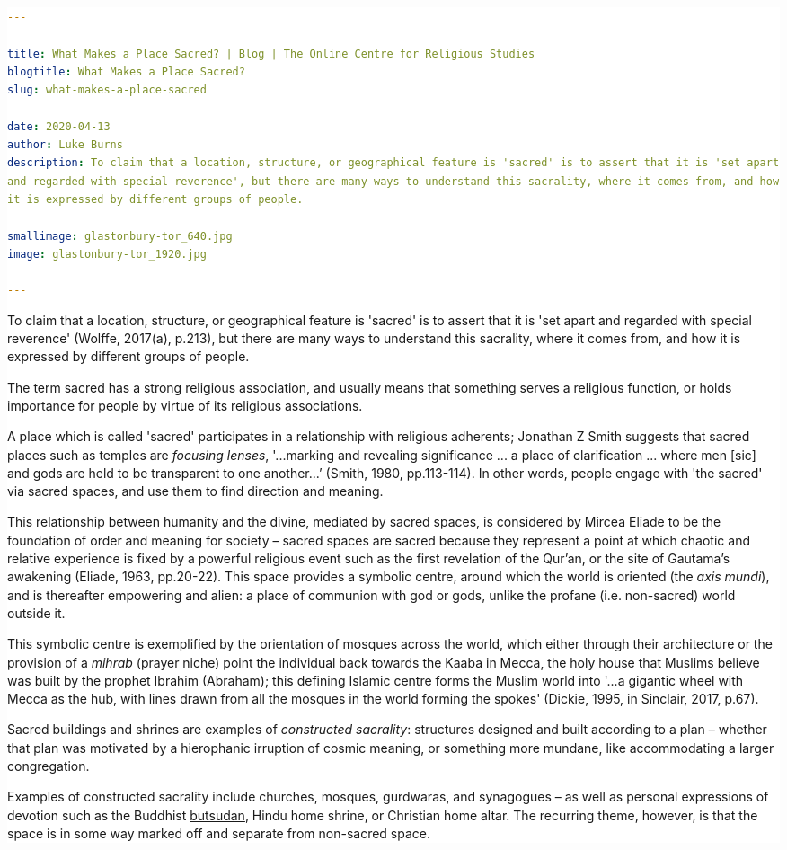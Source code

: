 ```yaml
---

title: What Makes a Place Sacred? | Blog | The Online Centre for Religious Studies
blogtitle: What Makes a Place Sacred?
slug: what-makes-a-place-sacred

date: 2020-04-13
author: Luke Burns
description: To claim that a location, structure, or geographical feature is 'sacred' is to assert that it is 'set apart and regarded with special reverence', but there are many ways to understand this sacrality, where it comes from, and how it is expressed by different groups of people.

smallimage: glastonbury-tor_640.jpg
image: glastonbury-tor_1920.jpg

---
```


To claim that a location, structure, or geographical feature is 'sacred' is to assert that it is 'set apart and regarded with special reverence' (Wolffe, 2017(a), p.213), but there are many ways to understand this sacrality, where it comes from, and how it is expressed by different groups of people.

The term sacred has a strong religious association, and usually means that something serves a religious function, or holds importance for people by virtue of its religious associations.

A place which is called 'sacred' participates in a relationship with religious adherents; Jonathan Z Smith suggests that sacred places such as temples are *focusing lenses*, '...marking and revealing significance ... a place of clarification ... where men [sic] and gods are held to be transparent to one another...’ (Smith, 1980, pp.113-114). In other words, people engage with 'the sacred' via sacred spaces, and use them to find direction and meaning.

This relationship between humanity and the divine, mediated by sacred spaces, is considered by Mircea Eliade to be the foundation of order and meaning for society – sacred spaces are sacred because they represent a point at which chaotic and relative experience is fixed by a powerful religious event such as the first revelation of the Qur’an, or the site of Gautama’s awakening (Eliade, 1963, pp.20-22). This space provides a symbolic centre, around which the world is oriented (the *axis mundi*), and is thereafter empowering and alien: a place of communion with god or gods, unlike the profane (i.e. non-sacred) world outside it.

This symbolic centre is exemplified by the orientation of mosques across the world, which either through their architecture or the provision of a *mihrab* (prayer niche) point the individual back towards the Kaaba in Mecca, the holy house that Muslims believe was built by the prophet Ibrahim (Abraham); this defining Islamic centre forms the Muslim world into '...a gigantic wheel with Mecca as the hub, with lines drawn from all the mosques in the world forming the spokes' (Dickie, 1995, in Sinclair, 2017, p.67).

Sacred buildings and shrines are examples of *constructed sacrality*: structures designed and built according to a plan – whether that plan was motivated by a hierophanic irruption of cosmic meaning, or something more mundane, like accommodating a larger congregation.

Examples of constructed sacrality include churches, mosques, gurdwaras, and synagogues – as well as personal expressions of devotion such as the Buddhist [butsudan](https://en.wikipedia.org/wiki/Butsudan), Hindu home shrine, or Christian home altar. The recurring theme, however, is that the space is in some way marked off and separate from non-sacred space.
